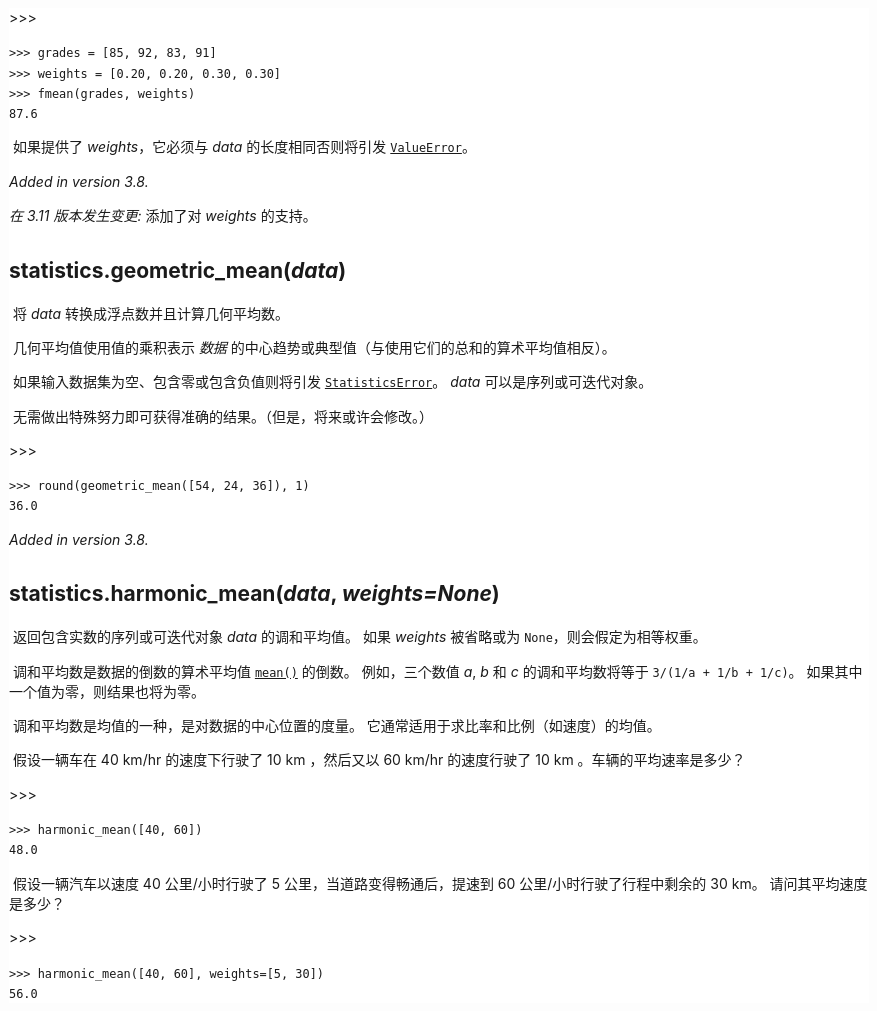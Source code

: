 \>>>

```
>>> grades = [85, 92, 83, 91]
>>> weights = [0.20, 0.20, 0.30, 0.30]
>>> fmean(grades, weights)
87.6
```

​	如果提供了 *weights*，它必须与 *data* 的长度相同否则将引发 [`ValueError`](https://docs.python.org/zh-cn/3.13/library/exceptions.html#ValueError)。

*Added in version 3.8.*

*在 3.11 版本发生变更:* 添加了对 *weights* 的支持。

## statistics.**geometric_mean**(*data*)

​	将 *data* 转换成浮点数并且计算几何平均数。

​	几何平均值使用值的乘积表示 *数据* 的中心趋势或典型值（与使用它们的总和的算术平均值相反）。

​	如果输入数据集为空、包含零或包含负值则将引发 [`StatisticsError`](https://docs.python.org/zh-cn/3.13/library/statistics.html#statistics.StatisticsError)。 *data* 可以是序列或可迭代对象。

​	无需做出特殊努力即可获得准确的结果。（但是，将来或许会修改。）

\>>>

```
>>> round(geometric_mean([54, 24, 36]), 1)
36.0
```

*Added in version 3.8.*

## statistics.**harmonic_mean**(*data*, *weights=None*)

​	返回包含实数的序列或可迭代对象 *data* 的调和平均值。 如果 *weights* 被省略或为 `None`，则会假定为相等权重。

​	调和平均数是数据的倒数的算术平均值 [`mean()`](https://docs.python.org/zh-cn/3.13/library/statistics.html#statistics.mean) 的倒数。 例如，三个数值 *a*, *b* 和 *c* 的调和平均数将等于 `3/(1/a + 1/b + 1/c)`。 如果其中一个值为零，则结果也将为零。

​	调和平均数是均值的一种，是对数据的中心位置的度量。 它通常适用于求比率和比例（如速度）的均值。

​	假设一辆车在 40 km/hr 的速度下行驶了 10 km ，然后又以 60 km/hr 的速度行驶了 10 km 。车辆的平均速率是多少？

\>>>

```
>>> harmonic_mean([40, 60])
48.0
```

​	假设一辆汽车以速度 40 公里/小时行驶了 5 公里，当道路变得畅通后，提速到 60 公里/小时行驶了行程中剩余的 30 km。 请问其平均速度是多少？

\>>>

```
>>> harmonic_mean([40, 60], weights=[5, 30])
56.0
```
